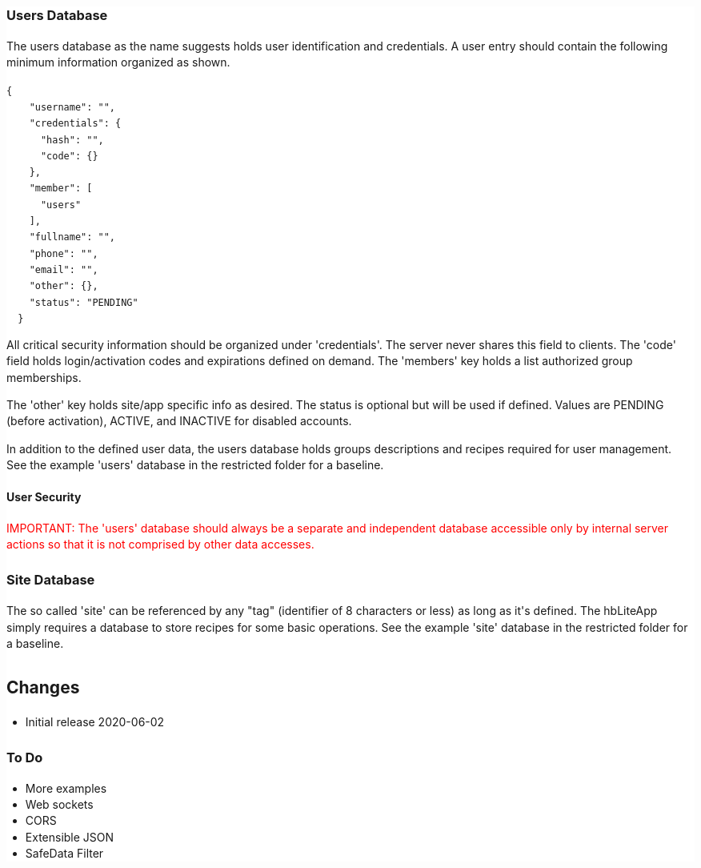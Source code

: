 ### Users Database

The users database as the name suggests holds user identification and credentials. A user entry should contain the following minimum information organized as shown.

    {
        "username": "",
        "credentials": {
          "hash": "",
          "code": {}
        },
        "member": [
          "users"
        ],
        "fullname": "",
        "phone": "",
        "email": "",
        "other": {},
        "status": "PENDING"
      }

All critical security information should be organized under 'credentials'. The server never shares this field to clients. The 'code' field holds login/activation codes and expirations defined on demand. The 'members' key holds a list authorized group memberships.

The 'other' key holds site/app specific info as desired. The status is optional but will be used if defined. Values are PENDING (before activation), ACTIVE, and INACTIVE for disabled accounts.

In addition to the defined user data, the users database holds groups descriptions and recipes required for user management. See the example 'users' database in the restricted folder for a baseline.

#### User Security

<span style="color:red">IMPORTANT: The 'users' database should always be a separate and independent database accessible only by internal server actions so that it is not comprised by other data accesses.

### Site Database

The so called 'site' can be referenced by any "tag" (identifier of 8 characters or less) as long as it's defined. The hbLiteApp simply requires a database to store recipes for some basic operations. See the example 'site' database in the restricted folder for a baseline.


## Changes

- Initial release 2020-06-02

### To Do

- More examples
- Web sockets
- CORS
- Extensible JSON
- SafeData Filter